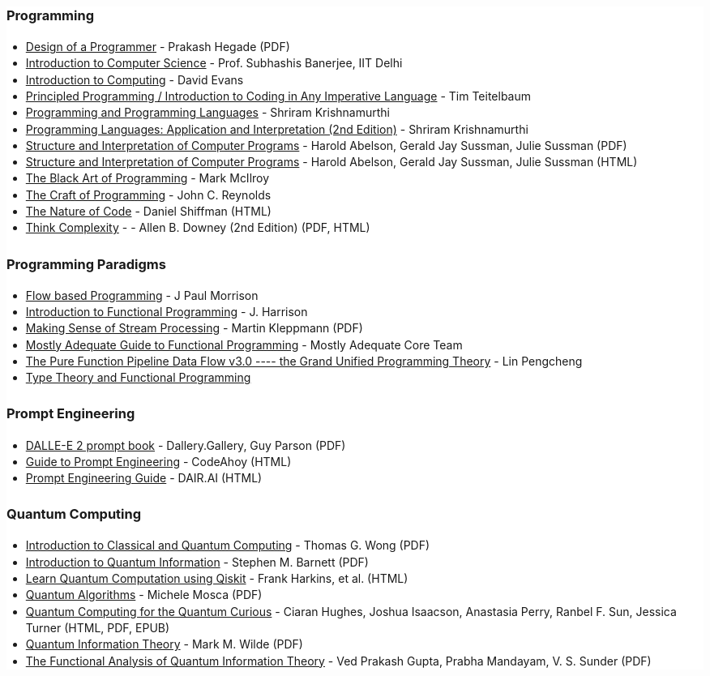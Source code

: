 
### Programming

*   [Design of a Programmer](https://www.smashwords.com/books/view/639609) - Prakash Hegade (PDF)
*   [Introduction to Computer Science](http://www.cse.iitd.ernet.in/~suban/CSL102/) - Prof. Subhashis Banerjee, IIT Delhi
*   [Introduction to Computing](http://www.computingbook.org) - David Evans
*   [Principled Programming / Introduction to Coding in Any Imperative Language](https://www.cs.cornell.edu/info/people/tt/Principled_Programming.html) - Tim Teitelbaum
*   [Programming and Programming Languages](https://papl.cs.brown.edu/2019/) - Shriram Krishnamurthi
*   [Programming Languages: Application and Interpretation (2nd Edition)](http://cs.brown.edu/~sk/Publications/Books/ProgLangs/) - Shriram Krishnamurthi
*   [Structure and Interpretation of Computer Programs](https://web.mit.edu/6.001/6.037/sicp.pdf) - Harold Abelson, Gerald Jay Sussman, Julie Sussman (PDF)
*   [Structure and Interpretation of Computer Programs](https://sarabander.github.io/sicp/html/index.xhtml) - Harold Abelson, Gerald Jay Sussman, Julie Sussman (HTML)
*   [The Black Art of Programming](http://self.gutenberg.org/wplbn0002828847-the-black-art-of-programming-by-mcilroy-mark.aspx?) - Mark McIlroy
*   [The Craft of Programming](https://kilthub.cmu.edu/articles/The_Craft_of_Programming/6610514) - John C. Reynolds
*   [The Nature of Code](https://natureofcode.com/book) - Daniel Shiffman (HTML)
*   [Think Complexity](https://greenteapress.com/wp/think-complexity-2e/) - - Allen B. Downey (2nd Edition) (PDF, HTML)


### Programming Paradigms

*   [Flow based Programming](http://jpaulmorrison.com/fbp/) - J Paul Morrison
*   [Introduction to Functional Programming](http://www.cl.cam.ac.uk/teaching/Lectures/funprog-jrh-1996/) - J. Harrison
*   [Making Sense of Stream Processing](https://assets.confluent.io/m/2a60fabedb2dfbb1/original/20190307-EB-Making_Sense_of_Stream_Processing_Confluent.pdf) - Martin Kleppmann (PDF)
*   [Mostly Adequate Guide to Functional Programming](https://mostly-adequate.gitbooks.io/mostly-adequate-guide/content/) - Mostly Adequate Core Team
*   [The Pure Function Pipeline Data Flow v3.0 ---- the Grand Unified Programming Theory](https://github.com/linpengcheng/PurefunctionPipelineDataflow) - Lin Pengcheng
*   [Type Theory and Functional Programming](https://www.cs.kent.ac.uk/people/staff/sjt/TTFP/)


### Prompt Engineering

*   [DALLE-E 2 prompt book](https://dallery.gallery/wp-content/uploads/2022/07/The-DALL%C2%B7E-2-prompt-book.pdf) - Dallery.Gallery, Guy Parson (PDF)
*   [Guide to Prompt Engineering](https://codeahoy.com/learn/promptengineering/toc) - CodeAhoy (HTML)
*   [Prompt Engineering Guide](https://www.promptingguide.ai) - DAIR.AI (HTML)


### Quantum Computing

*   [Introduction to Classical and Quantum Computing](http://www.thomaswong.net/introduction-to-classical-and-quantum-computing-1e3p.pdf) - Thomas G. Wong (PDF)
*   [Introduction to Quantum Information](https://www.gla.ac.uk/media/Media_344957_smxx.pdf) - Stephen M. Barnett (PDF)
*   [Learn Quantum Computation using Qiskit](https://qiskit.org/textbook/preface.html) - Frank Harkins, et al. (HTML)
*   [Quantum Algorithms](https://arxiv.org/pdf/0808.0369v1) - Michele Mosca (PDF)
*   [Quantum Computing for the Quantum Curious](https://link.springer.com/book/10.1007/978-3-030-61601-4) - Ciaran Hughes, Joshua Isaacson, Anastasia Perry, Ranbel F. Sun, Jessica Turner (HTML, PDF, EPUB)
*   [Quantum Information Theory](https://markwilde.com/qit-notes.pdf) - Mark M. Wilde (PDF)
*   [The Functional Analysis of Quantum Information Theory](https://arxiv.org/abs/1410.7188) - Ved Prakash Gupta, Prabha Mandayam, V. S. Sunder (PDF)
